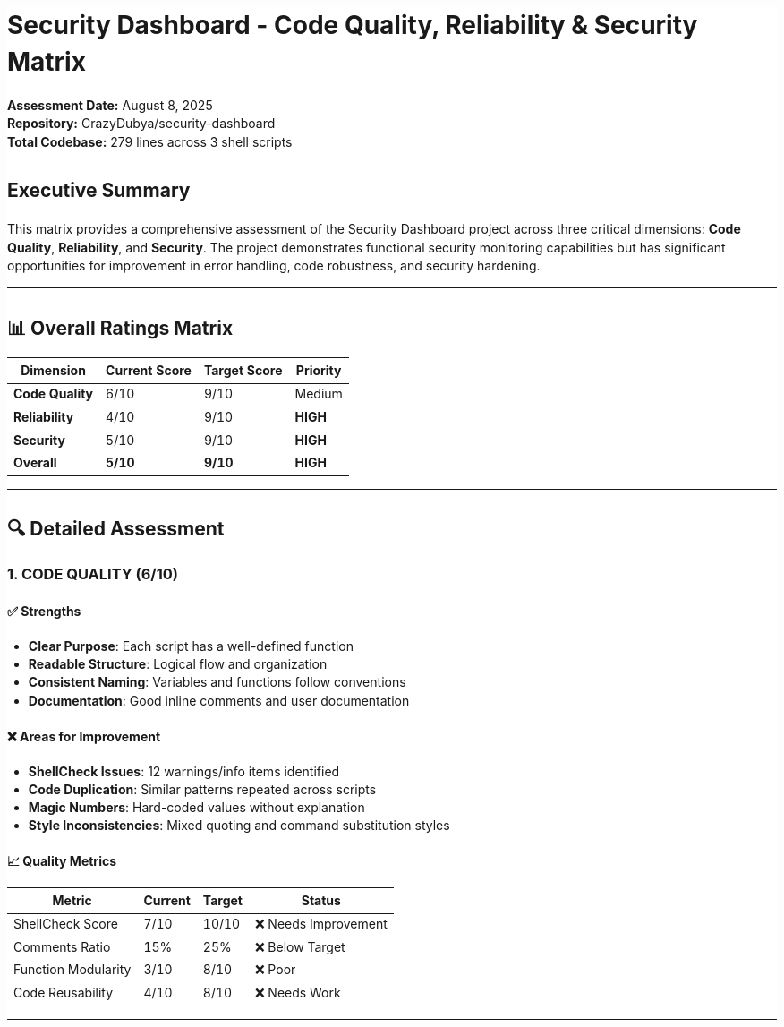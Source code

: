 # Security Dashboard - Code Quality, Reliability & Security Matrix

**Assessment Date:** August 8, 2025  
**Repository:** CrazyDubya/security-dashboard  
**Total Codebase:** 279 lines across 3 shell scripts  

## Executive Summary

This matrix provides a comprehensive assessment of the Security Dashboard project across three critical dimensions: **Code Quality**, **Reliability**, and **Security**. The project demonstrates functional security monitoring capabilities but has significant opportunities for improvement in error handling, code robustness, and security hardening.

---

## 📊 Overall Ratings Matrix

| Dimension | Current Score | Target Score | Priority |
|-----------|---------------|--------------|----------|
| **Code Quality** | 6/10 | 9/10 | Medium |
| **Reliability** | 4/10 | 9/10 | **HIGH** |
| **Security** | 5/10 | 9/10 | **HIGH** |
| **Overall** | **5/10** | **9/10** | **HIGH** |

---

## 🔍 Detailed Assessment

### 1. CODE QUALITY (6/10)

#### ✅ Strengths
- **Clear Purpose**: Each script has a well-defined function
- **Readable Structure**: Logical flow and organization
- **Consistent Naming**: Variables and functions follow conventions
- **Documentation**: Good inline comments and user documentation

#### ❌ Areas for Improvement
- **ShellCheck Issues**: 12 warnings/info items identified
- **Code Duplication**: Similar patterns repeated across scripts
- **Magic Numbers**: Hard-coded values without explanation
- **Style Inconsistencies**: Mixed quoting and command substitution styles

#### 📈 Quality Metrics
| Metric | Current | Target | Status |
|--------|---------|--------|--------|
| ShellCheck Score | 7/10 | 10/10 | ❌ Needs Improvement |
| Comments Ratio | 15% | 25% | ❌ Below Target |
| Function Modularity | 3/10 | 8/10 | ❌ Poor |
| Code Reusability | 4/10 | 8/10 | ❌ Needs Work |

---